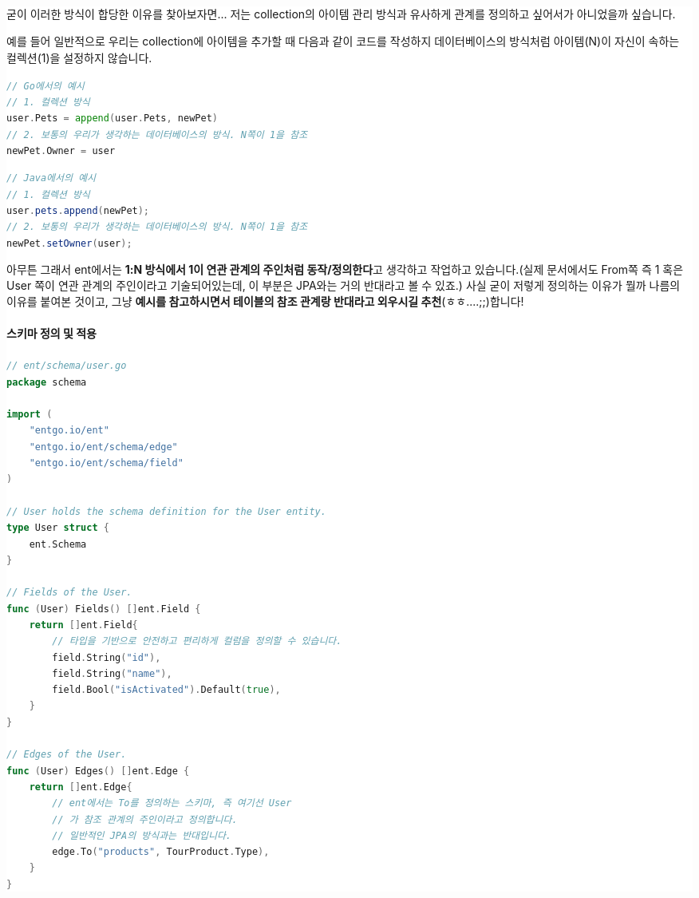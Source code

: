 굳이 이러한 방식이 합당한 이유를 찾아보자면... 저는 collection의 아이템 관리 방식과 유사하게 관계를 정의하고 싶어서가 아니었을까 싶습니다.

예를 들어 일반적으로 우리는 collection에 아이템을 추가할 때 다음과 같이 코드를 작성하지 데이터베이스의 방식처럼 아이템(N)이 자신이 속하는 컬렉션(1)을 설정하지 않습니다.

```go
// Go에서의 예시
// 1. 컬렉션 방식
user.Pets = append(user.Pets, newPet)
// 2. 보통의 우리가 생각하는 데이터베이스의 방식. N쪽이 1을 참조
newPet.Owner = user
```

```java
// Java에서의 예시
// 1. 컬렉션 방식
user.pets.append(newPet);
// 2. 보통의 우리가 생각하는 데이터베이스의 방식. N쪽이 1을 참조
newPet.setOwner(user);
```

아무튼 그래서 ent에서는 **1:N 방식에서 1이 연관 관계의 주인처럼 동작/정의한다**고 생각하고 작업하고 있습니다.(실제 문서에서도 From쪽 즉 1 혹은 User 쪽이 연관 관계의 주인이라고 기술되어있는데, 이 부분은 JPA와는 거의 반대라고 볼 수 있죠.) 사실 굳이 저렇게 정의하는 이유가 뭘까 나름의 이유를 붙여본 것이고, 그냥 **예시를 참고하시면서 테이블의 참조 관계랑 반대라고 외우시길 추천**(ㅎㅎ....;;)합니다!

#### 스키마 정의 및 적용

```go
// ent/schema/user.go
package schema

import (
	"entgo.io/ent"
	"entgo.io/ent/schema/edge"
	"entgo.io/ent/schema/field"
)

// User holds the schema definition for the User entity.
type User struct {
	ent.Schema
}

// Fields of the User.
func (User) Fields() []ent.Field {
	return []ent.Field{
		// 타입을 기반으로 안전하고 편리하게 컬럼을 정의할 수 있습니다.
		field.String("id"),
		field.String("name"),
		field.Bool("isActivated").Default(true),
	}
}

// Edges of the User.
func (User) Edges() []ent.Edge {
	return []ent.Edge{
		// ent에서는 To를 정의하는 스키마, 즉 여기선 User
		// 가 참조 관계의 주인이라고 정의합니다.
		// 일반적인 JPA의 방식과는 반대입니다.
		edge.To("products", TourProduct.Type),
	}
}

```
